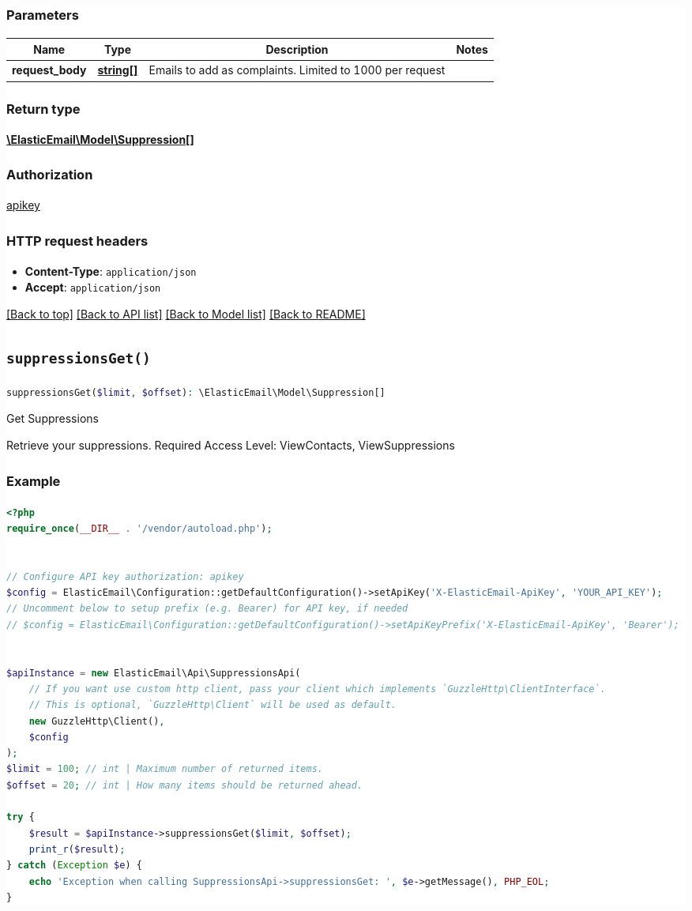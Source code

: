 ### Parameters

| Name | Type | Description  | Notes |
| ------------- | ------------- | ------------- | ------------- |
| **request_body** | [**string[]**](../Model/string.md)| Emails to add as complaints. Limited to 1000 per request | |

### Return type

[**\ElasticEmail\Model\Suppression[]**](../Model/Suppression.md)

### Authorization

[apikey](../../README.md#apikey)

### HTTP request headers

- **Content-Type**: `application/json`
- **Accept**: `application/json`

[[Back to top]](#) [[Back to API list]](../../README.md#endpoints)
[[Back to Model list]](../../README.md#models)
[[Back to README]](../../README.md)

## `suppressionsGet()`

```php
suppressionsGet($limit, $offset): \ElasticEmail\Model\Suppression[]
```

Get Suppressions

Retrieve your suppressions. Required Access Level: ViewContacts, ViewSuppressions

### Example

```php
<?php
require_once(__DIR__ . '/vendor/autoload.php');


// Configure API key authorization: apikey
$config = ElasticEmail\Configuration::getDefaultConfiguration()->setApiKey('X-ElasticEmail-ApiKey', 'YOUR_API_KEY');
// Uncomment below to setup prefix (e.g. Bearer) for API key, if needed
// $config = ElasticEmail\Configuration::getDefaultConfiguration()->setApiKeyPrefix('X-ElasticEmail-ApiKey', 'Bearer');


$apiInstance = new ElasticEmail\Api\SuppressionsApi(
    // If you want use custom http client, pass your client which implements `GuzzleHttp\ClientInterface`.
    // This is optional, `GuzzleHttp\Client` will be used as default.
    new GuzzleHttp\Client(),
    $config
);
$limit = 100; // int | Maximum number of returned items.
$offset = 20; // int | How many items should be returned ahead.

try {
    $result = $apiInstance->suppressionsGet($limit, $offset);
    print_r($result);
} catch (Exception $e) {
    echo 'Exception when calling SuppressionsApi->suppressionsGet: ', $e->getMessage(), PHP_EOL;
}
```
